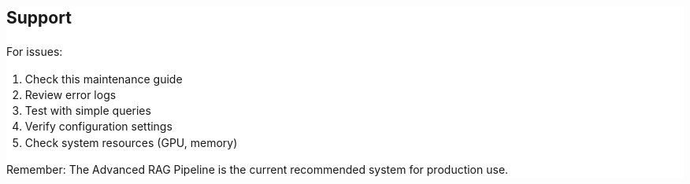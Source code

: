 ## Support

For issues:
1. Check this maintenance guide
2. Review error logs
3. Test with simple queries
4. Verify configuration settings
5. Check system resources (GPU, memory)

Remember: The Advanced RAG Pipeline is the current recommended system for production use.
